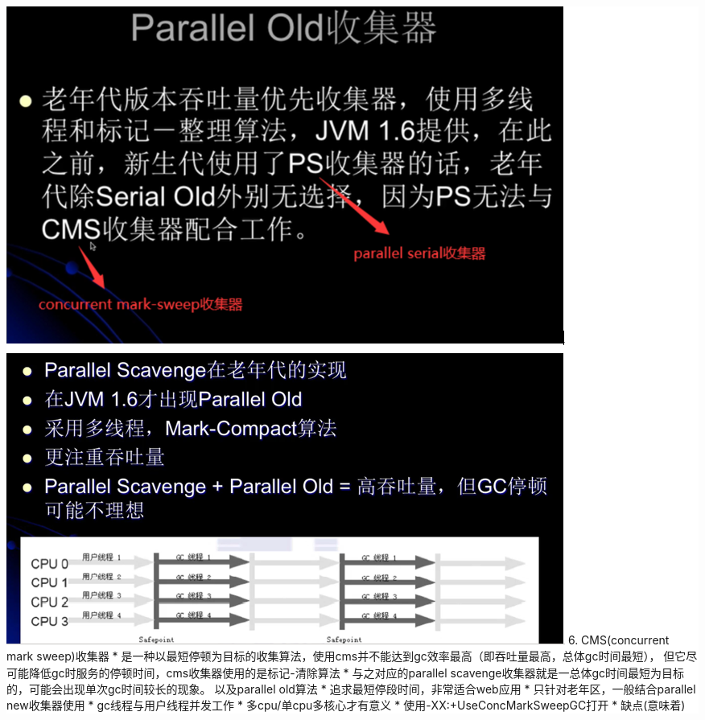 ![](../imgs/gc_par-old-gc.png)
6. CMS(concurrent mark sweep)收集器
    * 是一种以最短停顿为目标的收集算法，使用cms并不能达到gc效率最高（即吞吐量最高，总体gc时间最短），
        但它尽可能降低gc时服务的停顿时间，cms收集器使用的是标记-清除算法
    * 与之对应的parallel scavenge收集器就是一总体gc时间最短为目标的，可能会出现单次gc时间较长的现象。
        以及parallel old算法
    * 追求最短停段时间，非常适合web应用
    * 只针对老年区，一般结合parallel new收集器使用
    * gc线程与用户线程并发工作
    * 多cpu/单cpu多核心才有意义
    * 使用-XX:+UseConcMarkSweepGC打开
    * 缺点(意味着)
    